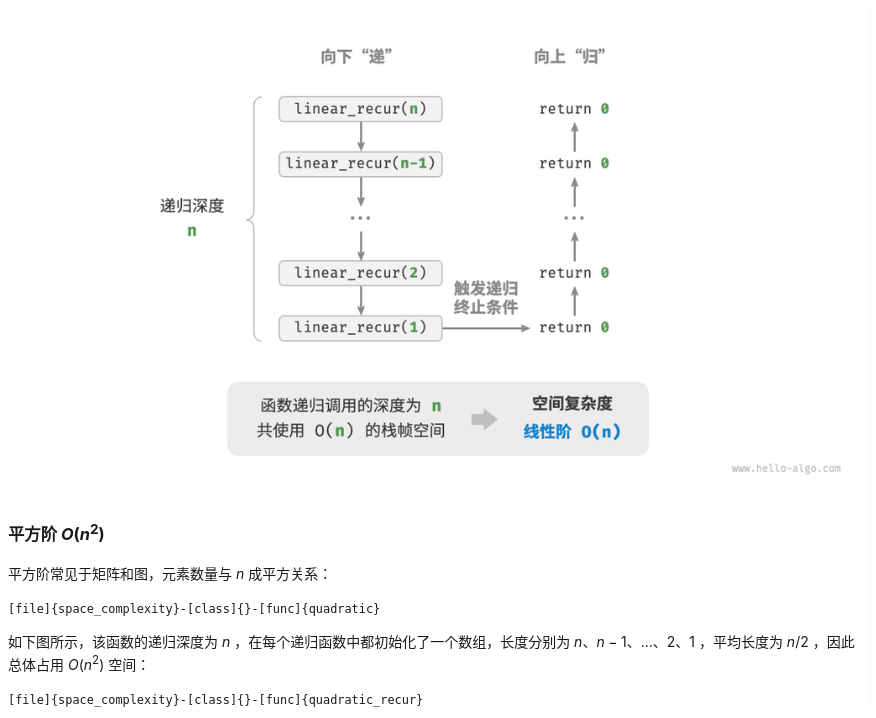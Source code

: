 ![递归函数产生的线性阶空间复杂度](space_complexity.assets/space_complexity_recursive_linear.png)

### 平方阶 $O(n^2)$

平方阶常见于矩阵和图，元素数量与 $n$ 成平方关系：

```src
[file]{space_complexity}-[class]{}-[func]{quadratic}
```

如下图所示，该函数的递归深度为 $n$ ，在每个递归函数中都初始化了一个数组，长度分别为 $n$、$n-1$、$\dots$、$2$、$1$ ，平均长度为 $n / 2$ ，因此总体占用 $O(n^2)$ 空间：

```src
[file]{space_complexity}-[class]{}-[func]{quadratic_recur}
```
